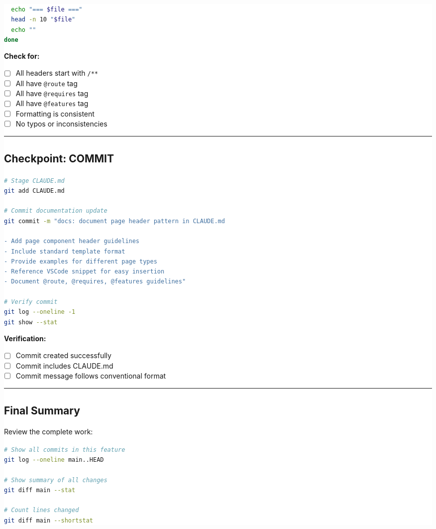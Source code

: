 ```bash
  echo "=== $file ==="
  head -n 10 "$file"
  echo ""
done
```

**Check for:**

- [ ] All headers start with `/**`
- [ ] All have `@route` tag
- [ ] All have `@requires` tag
- [ ] All have `@features` tag
- [ ] Formatting is consistent
- [ ] No typos or inconsistencies

---

## Checkpoint: COMMIT

```bash
# Stage CLAUDE.md
git add CLAUDE.md

# Commit documentation update
git commit -m "docs: document page header pattern in CLAUDE.md

- Add page component header guidelines
- Include standard template format
- Provide examples for different page types
- Reference VSCode snippet for easy insertion
- Document @route, @requires, @features guidelines"

# Verify commit
git log --oneline -1
git show --stat
```

**Verification:**

- [ ] Commit created successfully
- [ ] Commit includes CLAUDE.md
- [ ] Commit message follows conventional format

---

## Final Summary

Review the complete work:

```bash
# Show all commits in this feature
git log --oneline main..HEAD

# Show summary of all changes
git diff main --stat

# Count lines changed
git diff main --shortstat
```
